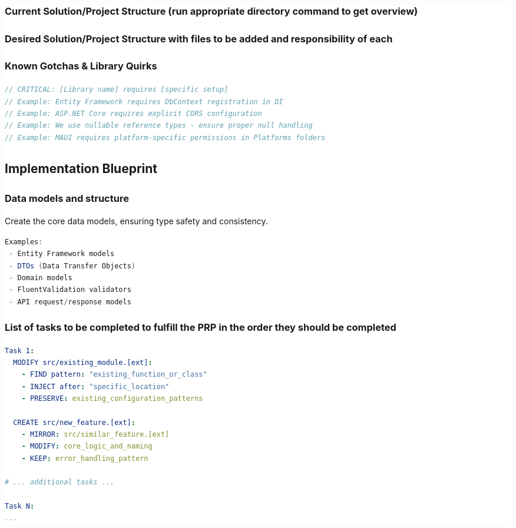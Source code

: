 ### Current Solution/Project Structure (run appropriate directory command to get overview)
```bash

```

### Desired Solution/Project Structure with files to be added and responsibility of each
```bash

```

### Known Gotchas & Library Quirks
```csharp
// CRITICAL: [Library name] requires [specific setup]
// Example: Entity Framework requires DbContext registration in DI
// Example: ASP.NET Core requires explicit CORS configuration
// Example: We use nullable reference types - ensure proper null handling
// Example: MAUI requires platform-specific permissions in Platforms folders
```

## Implementation Blueprint

### Data models and structure

Create the core data models, ensuring type safety and consistency.
```csharp
Examples: 
 - Entity Framework models
 - DTOs (Data Transfer Objects)
 - Domain models
 - FluentValidation validators
 - API request/response models
```

### List of tasks to be completed to fulfill the PRP in the order they should be completed

```yaml
Task 1:
  MODIFY src/existing_module.[ext]:
    - FIND pattern: "existing_function_or_class"
    - INJECT after: "specific_location"
    - PRESERVE: existing_configuration_patterns

  CREATE src/new_feature.[ext]:
    - MIRROR: src/similar_feature.[ext]
    - MODIFY: core_logic_and_naming
    - KEEP: error_handling_pattern

# ... additional tasks ...

Task N:
...
```
